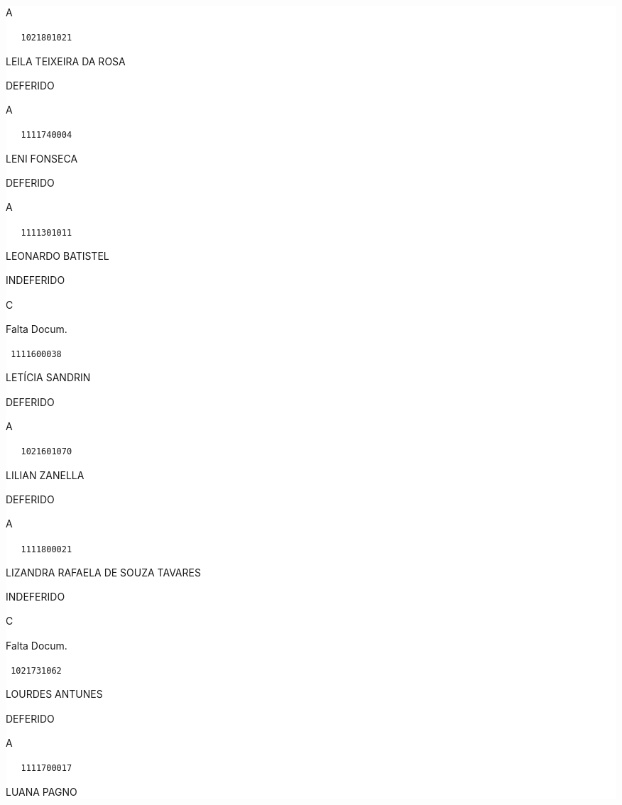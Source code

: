    A

       1021801021

   LEILA TEIXEIRA DA ROSA

   DEFERIDO

   A

       1111740004

   LENI FONSECA

   DEFERIDO

   A

       1111301011

   LEONARDO BATISTEL

   INDEFERIDO

   C

   Falta Docum.

     1111600038

   LETÍCIA SANDRIN

   DEFERIDO

   A

       1021601070

   LILIAN ZANELLA

   DEFERIDO

   A

       1111800021

   LIZANDRA RAFAELA DE SOUZA TAVARES

   INDEFERIDO

   C

   Falta Docum.

     1021731062

   LOURDES ANTUNES

   DEFERIDO

   A

       1111700017

   LUANA PAGNO
